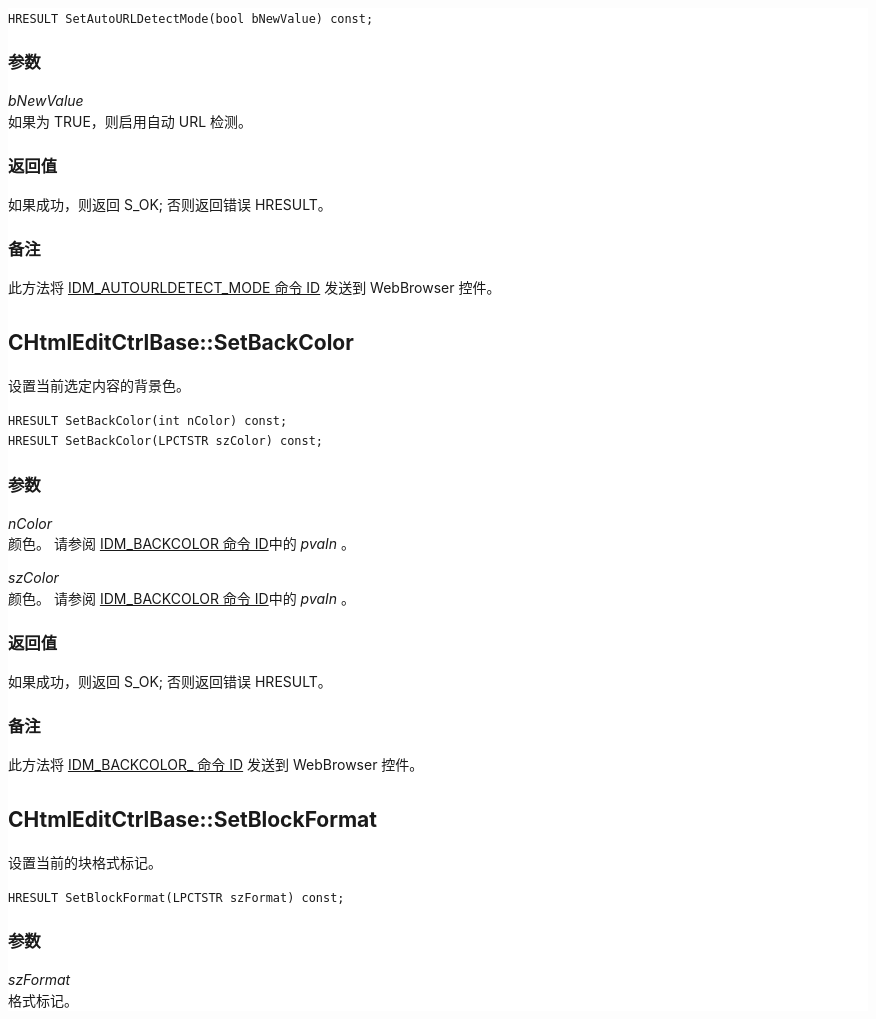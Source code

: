 ```
HRESULT SetAutoURLDetectMode(bool bNewValue) const;
```

### <a name="parameters"></a>参数

*bNewValue*<br/>
如果为 TRUE，则启用自动 URL 检测。

### <a name="return-value"></a>返回值

如果成功，则返回 S_OK; 否则返回错误 HRESULT。

### <a name="remarks"></a>备注

此方法将 [IDM_AUTOURLDETECT_MODE 命令 ID](/previous-versions/aa769893\(v=vs.85\)) 发送到 WebBrowser 控件。

## <a name="chtmleditctrlbasesetbackcolor"></a><a name="setbackcolor"></a> CHtmlEditCtrlBase::SetBackColor

设置当前选定内容的背景色。

```
HRESULT SetBackColor(int nColor) const;
HRESULT SetBackColor(LPCTSTR szColor) const;
```

### <a name="parameters"></a>参数

*nColor*<br/>
颜色。 请参阅 [IDM_BACKCOLOR 命令 ID](/previous-versions/aa769858\(v=vs.85\))中的 *pvaIn* 。

*szColor*<br/>
颜色。 请参阅 [IDM_BACKCOLOR 命令 ID](/previous-versions/aa769858\(v=vs.85\))中的 *pvaIn* 。

### <a name="return-value"></a>返回值

如果成功，则返回 S_OK; 否则返回错误 HRESULT。

### <a name="remarks"></a>备注

此方法将 [IDM_BACKCOLOR_ 命令 ID](/previous-versions/aa769858\(v=vs.85\)) 发送到 WebBrowser 控件。

## <a name="chtmleditctrlbasesetblockformat"></a><a name="setblockformat"></a> CHtmlEditCtrlBase::SetBlockFormat

设置当前的块格式标记。

```
HRESULT SetBlockFormat(LPCTSTR szFormat) const;
```

### <a name="parameters"></a>参数

*szFormat*<br/>
格式标记。
